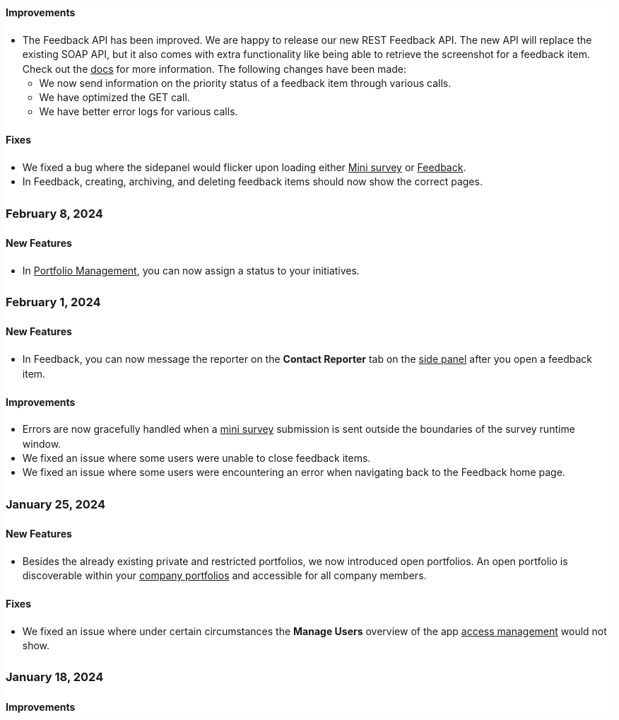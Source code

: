 #### Improvements

- The Feedback API has been improved. We are happy to release our new REST Feedback API. The new API will replace the existing SOAP API, but it also comes with extra functionality like being able to retrieve the screenshot for a feedback item. Check out the [docs](/apidocs-mxsdk/apidocs/feedback-api-v2/) for more information. The following changes have been made:
  - We now send information on the priority status of a feedback item through various calls.
  - We have optimized the GET call.
  - We have better error logs for various calls.

#### Fixes

- We fixed a bug where the sidepanel would flicker upon loading either [Mini survey](/developerportal/app-insights/mini-surveys/) or [Feedback](/developerportal/app-insights/feedback/).
- In Feedback, creating, archiving, and deleting feedback items should now show the correct pages.

### February 8, 2024

#### New Features

- In [Portfolio Management](/developerportal/portfolio-management/), you can now assign a status to your initiatives.

### February 1, 2024

#### New Features

- In Feedback, you can now message the reporter on the **Contact Reporter** tab on the [side panel](/developerportal/app-insights/feedback/#feedback-details) after you open a feedback item.

#### Improvements

- Errors are now gracefully handled when a [mini survey](/developerportal/app-insights/mini-surveys/) submission is sent outside the boundaries of the survey runtime window.
- We fixed an issue where some users were unable to close feedback items.
- We fixed an issue where some users were encountering an error when navigating back to the Feedback home page.

### January 25, 2024

#### New Features

- Besides the already existing private and restricted portfolios, we now introduced open portfolios. An open portfolio is discoverable within your [company portfolios](/developerportal/portfolio-management/#my-porfolios-vs-company-portfolios) and accessible for all company members.

#### Fixes

- We fixed an issue where under certain circumstances the **Manage Users** overview of the app [access management](/developerportal/collaborate/general-settings/#managing-app-users) would not show.

### January 18, 2024

#### Improvements
